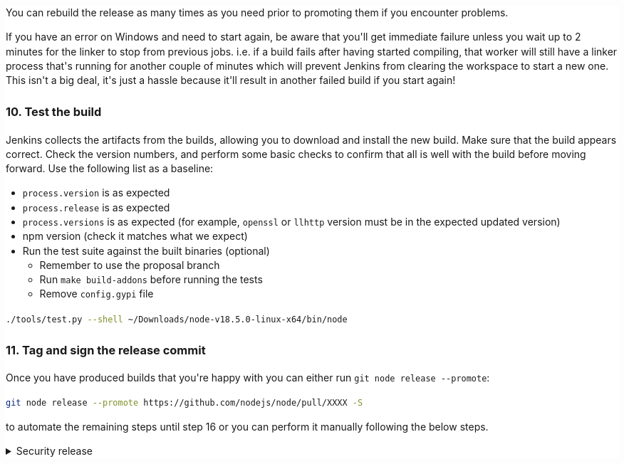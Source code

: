 You can rebuild the release as many times as you need prior to promoting them if
you encounter problems.

If you have an error on Windows and need to start again, be aware that you'll
get immediate failure unless you wait up to 2 minutes for the linker to stop
from previous jobs. i.e. if a build fails after having started compiling, that
worker will still have a linker process that's running for another couple of
minutes which will prevent Jenkins from clearing the workspace to start a new
one. This isn't a big deal, it's just a hassle because it'll result in another
failed build if you start again!

### 10. Test the build

Jenkins collects the artifacts from the builds, allowing you to download and
install the new build. Make sure that the build appears correct. Check the
version numbers, and perform some basic checks to confirm that all is well with
the build before moving forward. Use the following list as a baseline:

* `process.version` is as expected
* `process.release` is as expected
* `process.versions` is as expected (for example, `openssl` or `llhttp` version
  must be in the expected updated version)
* npm version (check it matches what we expect)
* Run the test suite against the built binaries (optional)
  * Remember to use the proposal branch
  * Run `make build-addons` before running the tests
  * Remove `config.gypi` file

```bash
./tools/test.py --shell ~/Downloads/node-v18.5.0-linux-x64/bin/node
```

### 11. Tag and sign the release commit

Once you have produced builds that you're happy with you can either run
`git node release --promote`:

```bash
git node release --promote https://github.com/nodejs/node/pull/XXXX -S
```

to automate the remaining steps until step 16 or you can perform it manually
following the below steps.

<details>
<summary>Security release</summary>

For security releases, NCU should be configured to target the public repository,
not the private one where the proposal are hosted. Pass the upstream where to
fetch the proposal from using the `--fetch-from` flag.

When promoting several releases, you can pass multiple URLs:

```bash
git node release --promote \
  --fetch-from git@github.com:nodejs-private/node-private.git \
  https://github.com/nodejs-private/node-private/pull/XXXX \
  https://github.com/nodejs-private/node-private/pull/XXXX \
  -S
```

